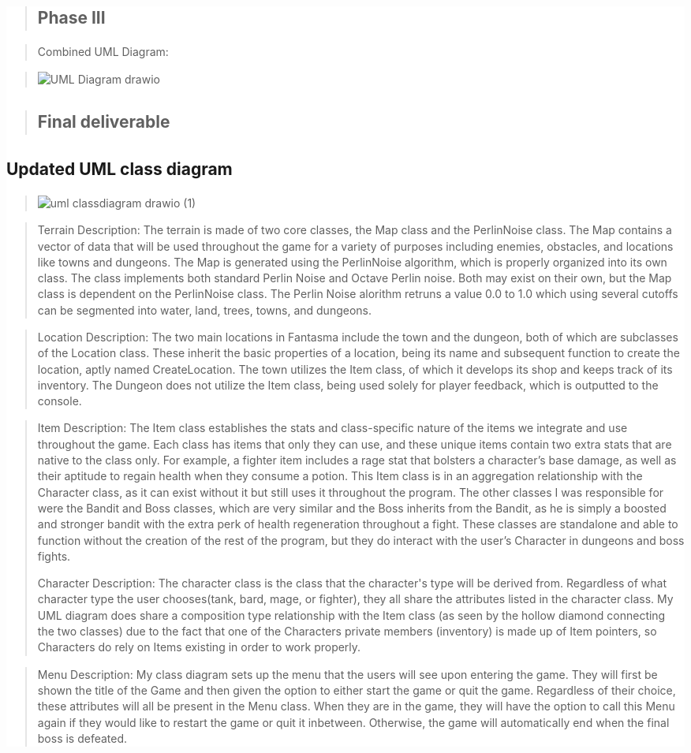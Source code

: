 
 
 > ## Phase III

>Combined UML Diagram:

>![UML Diagram drawio](https://user-images.githubusercontent.com/114703300/202583184-0e41e66f-d126-409a-8b1f-fa27f6faa7e2.png)

 > ## Final deliverable
 
 ## Updated UML class diagram
 > ![uml classdiagram drawio (1)](https://user-images.githubusercontent.com/71724547/205156278-4d1c1e20-7c7f-4f89-aaa3-1ed78ad812cb.png)
 
 >Terrain Description:
 The terrain is made of two core classes, the Map class and the PerlinNoise class. The Map contains a vector of data that will be used throughout the game for a variety of purposes including enemies, obstacles, and locations like towns and dungeons. The Map is generated using the PerlinNoise algorithm, which is properly organized into its own class. The class implements both standard Perlin Noise and Octave Perlin noise. Both may exist on their own, but the Map class is dependent on the PerlinNoise class. The Perlin Noise alorithm retruns a value 0.0 to 1.0 which using several cutoffs can be segmented into water, land, trees, towns, and dungeons.

 >Location Description:
 The two main locations in Fantasma include the town and the dungeon, both of which are subclasses of the Location class. These inherit the basic properties of a location, being its name and subsequent function to create the location, aptly named CreateLocation. The town utilizes the Item class, of which it develops its shop and keeps track of its inventory. The Dungeon does not utilize the Item class, being used solely for player feedback, which is outputted to the console.

 >Item Description:
 The Item class establishes the stats and class-specific nature of the items we integrate and use throughout the game. Each class has items that only they can use, and these unique items contain two extra stats that are native to the class only. For example, a fighter item includes a rage stat that bolsters a character’s base damage, as well as their aptitude to regain health when they consume a potion. This Item class is in an aggregation relationship with the Character class, as it can exist without it but still uses it throughout the program. The other classes I was responsible for were the Bandit and Boss classes, which are very similar and the Boss inherits from the Bandit, as he is simply a boosted and stronger bandit with the extra perk of health regeneration throughout a fight. These classes are standalone and able to function without the creation of the rest of the program, but they do interact with the user’s Character in dungeons and boss fights.
 >
 > Character Description:
 > The character class is the class that the character's type will be derived from. Regardless of what character type the user chooses(tank, bard, mage, or fighter), they all share the attributes listed in the character class. My UML diagram does share a composition type relationship with the Item class (as seen by the hollow diamond connecting the two classes) due to the fact that one of the Characters private members (inventory) is made up of Item pointers, so Characters do rely on Items existing in order to work properly.

>Menu Description:
>My class diagram sets up the menu that the users will see upon entering the game. They will first be shown the title of the Game and then given the option to either start the game or quit the game. Regardless of their choice, these attributes will all be present in the Menu class. When they are in the game, they will have the option to call this Menu again if they would like to restart the game or quit it inbetween. Otherwise, the game will automatically end when the final boss is defeated.
